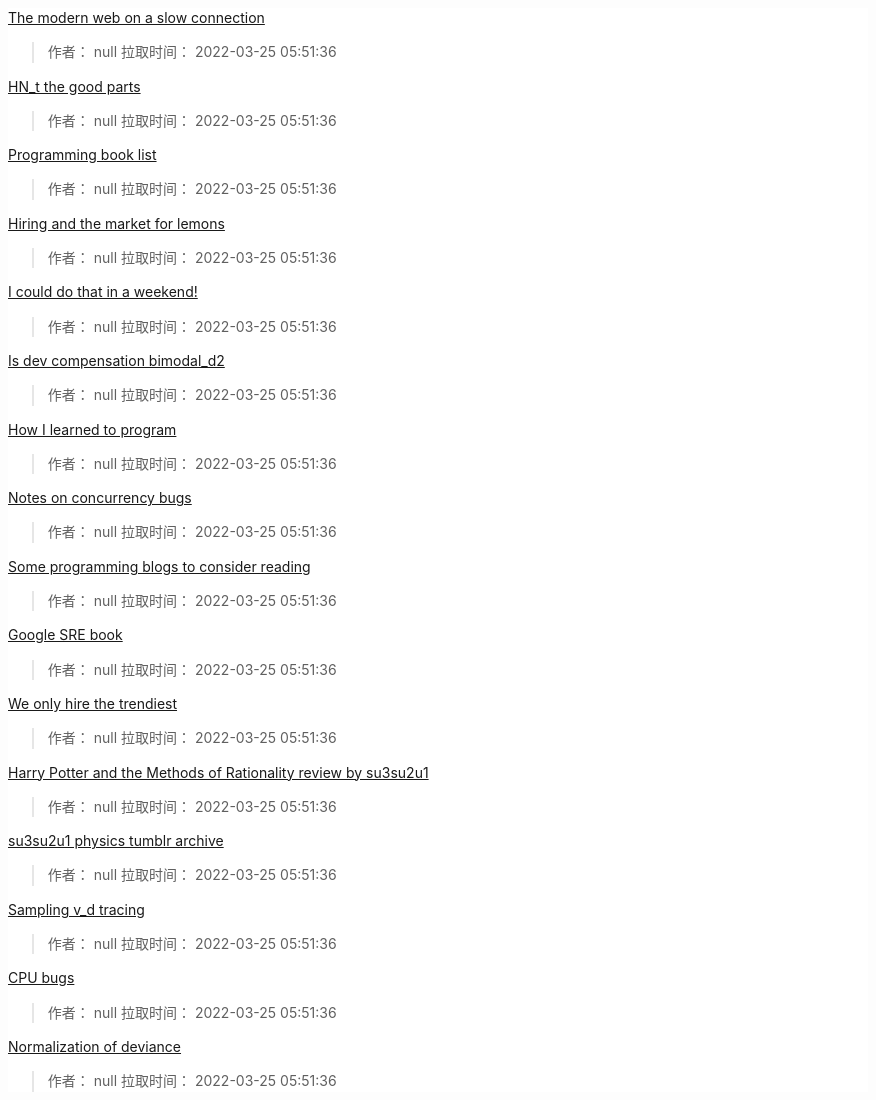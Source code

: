  [The modern web on a slow connection](https://danluu.com/web-bloat/)

> 作者： null  拉取时间： 2022-03-25 05:51:36

 [HN_t the good parts](https://danluu.com/hn-comments/)

> 作者： null  拉取时间： 2022-03-25 05:51:36

 [Programming book list](https://danluu.com/programming-books/)

> 作者： null  拉取时间： 2022-03-25 05:51:36

 [Hiring and the market for lemons](https://danluu.com/hiring-lemons/)

> 作者： null  拉取时间： 2022-03-25 05:51:36

 [I could do that in a weekend!](https://danluu.com/sounds-easy/)

> 作者： null  拉取时间： 2022-03-25 05:51:36

 [Is dev compensation bimodal_d2](https://danluu.com/bimodal-compensation/)

> 作者： null  拉取时间： 2022-03-25 05:51:36

 [How I learned to program](https://danluu.com/learning-to-program/)

> 作者： null  拉取时间： 2022-03-25 05:51:36

 [Notes on concurrency bugs](https://danluu.com/concurrency-bugs/)

> 作者： null  拉取时间： 2022-03-25 05:51:36

 [Some programming blogs to consider reading](https://danluu.com/programming-blogs/)

> 作者： null  拉取时间： 2022-03-25 05:51:36

 [Google SRE book](https://danluu.com/google-sre-book/)

> 作者： null  拉取时间： 2022-03-25 05:51:36

 [We only hire the trendiest](https://danluu.com/programmer-moneyball/)

> 作者： null  拉取时间： 2022-03-25 05:51:36

 [Harry Potter and the Methods of Rationality review by su3su2u1](https://danluu.com/su3su2u1/hpmor/)

> 作者： null  拉取时间： 2022-03-25 05:51:36

 [su3su2u1 physics tumblr archive](https://danluu.com/su3su2u1/physics/)

> 作者： null  拉取时间： 2022-03-25 05:51:36

 [Sampling v_d tracing](https://danluu.com/perf-tracing/)

> 作者： null  拉取时间： 2022-03-25 05:51:36

 [CPU bugs](https://danluu.com/cpu-bugs/)

> 作者： null  拉取时间： 2022-03-25 05:51:36

 [Normalization of deviance](https://danluu.com/wat/)

> 作者： null  拉取时间： 2022-03-25 05:51:36
